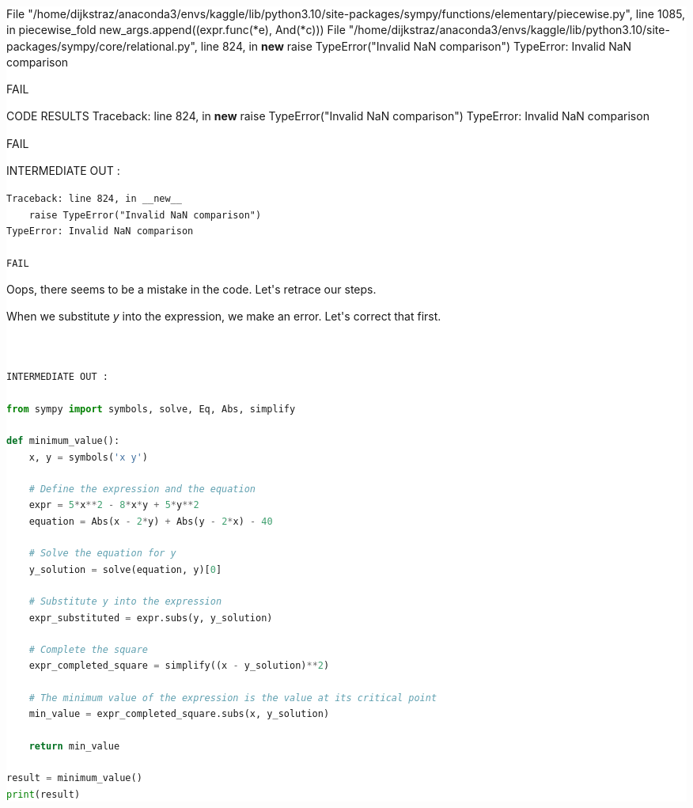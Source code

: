   File "/home/dijkstraz/anaconda3/envs/kaggle/lib/python3.10/site-packages/sympy/functions/elementary/piecewise.py", line 1085, in piecewise_fold
    new_args.append((expr.func(*e), And(*c)))
  File "/home/dijkstraz/anaconda3/envs/kaggle/lib/python3.10/site-packages/sympy/core/relational.py", line 824, in __new__
    raise TypeError("Invalid NaN comparison")
TypeError: Invalid NaN comparison

FAIL

CODE RESULTS Traceback: line 824, in __new__
    raise TypeError("Invalid NaN comparison")
TypeError: Invalid NaN comparison

FAIL


INTERMEDIATE OUT :
```output
Traceback: line 824, in __new__
    raise TypeError("Invalid NaN comparison")
TypeError: Invalid NaN comparison

FAIL

```
Oops, there seems to be a mistake in the code. Let's retrace our steps.

When we substitute $y$ into the expression, we make an error. Let's correct that first.

```python


INTERMEDIATE OUT :

from sympy import symbols, solve, Eq, Abs, simplify

def minimum_value():
    x, y = symbols('x y')

    # Define the expression and the equation
    expr = 5*x**2 - 8*x*y + 5*y**2
    equation = Abs(x - 2*y) + Abs(y - 2*x) - 40

    # Solve the equation for y
    y_solution = solve(equation, y)[0]

    # Substitute y into the expression
    expr_substituted = expr.subs(y, y_solution)

    # Complete the square
    expr_completed_square = simplify((x - y_solution)**2)

    # The minimum value of the expression is the value at its critical point
    min_value = expr_completed_square.subs(x, y_solution)

    return min_value

result = minimum_value()
print(result)
```
